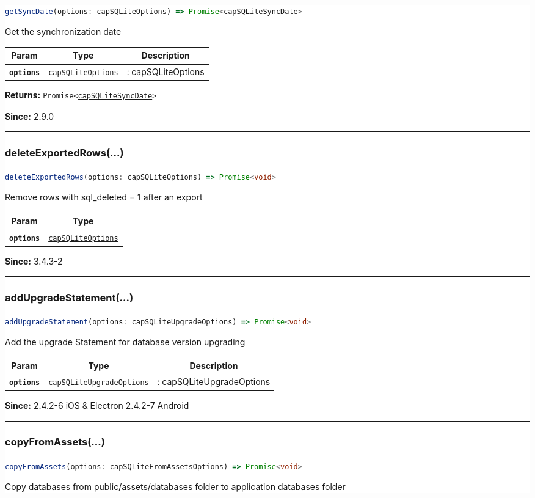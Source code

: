 ```typescript
getSyncDate(options: capSQLiteOptions) => Promise<capSQLiteSyncDate>
```

Get the synchronization date

| Param         | Type                                                          | Description                                        |
| ------------- | ------------------------------------------------------------- | -------------------------------------------------- |
| **`options`** | <code><a href="#capsqliteoptions">capSQLiteOptions</a></code> | : <a href="#capsqliteoptions">capSQLiteOptions</a> |

**Returns:** <code>Promise&lt;<a href="#capsqlitesyncdate">capSQLiteSyncDate</a>&gt;</code>

**Since:** 2.9.0

--------------------


### deleteExportedRows(...)

```typescript
deleteExportedRows(options: capSQLiteOptions) => Promise<void>
```

Remove rows with sql_deleted = 1 after an export

| Param         | Type                                                          |
| ------------- | ------------------------------------------------------------- |
| **`options`** | <code><a href="#capsqliteoptions">capSQLiteOptions</a></code> |

**Since:** 3.4.3-2

--------------------


### addUpgradeStatement(...)

```typescript
addUpgradeStatement(options: capSQLiteUpgradeOptions) => Promise<void>
```

Add the upgrade Statement for database version upgrading

| Param         | Type                                                                        | Description                                                      |
| ------------- | --------------------------------------------------------------------------- | ---------------------------------------------------------------- |
| **`options`** | <code><a href="#capsqliteupgradeoptions">capSQLiteUpgradeOptions</a></code> | : <a href="#capsqliteupgradeoptions">capSQLiteUpgradeOptions</a> |

**Since:** 2.4.2-6 iOS & Electron 2.4.2-7 Android

--------------------


### copyFromAssets(...)

```typescript
copyFromAssets(options: capSQLiteFromAssetsOptions) => Promise<void>
```

Copy databases from public/assets/databases folder to application databases folder
